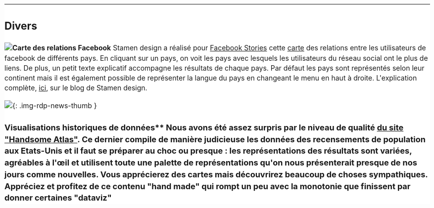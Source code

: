 ----

## Divers

 ![](http://www.geotribu.net/sites/default/files/Tuto/img/logo_FBstories.gif)**Carte des relations Facebook** Stamen design a réalisé pour [Facebook Stories](http://www.facebookstories.com/) cette [carte](http://www.facebookstories.com/stories/1574/) des relations entre les utilisateurs de facebook de différents pays. En cliquant sur un pays, on voit les pays avec lesquels les utilisateurs du réseau social ont le plus de liens. De plus, un petit texte explicatif accompagne les résultats de chaque pays. Par défaut les pays sont représentés selon leur continent mais il est également possible de représenter la langue du pays en changeant le menu en haut à droite. L'explication complète, [ici](http://content.stamen.com/facebook_mapping_the_worlds_friendships), sur le blog de Stamen design.

 ![](https://cdn.geotribu.fr/img/Blog/doi-seal.png){: .img-rdp-news-thumb }

### Visualisations historiques de données** Nous avons été assez surpris par le niveau de qualité [du site "Handsome Atlas"](http://www.handsomeatlas.com/). Ce dernier compile de manière judicieuse les données des recensements de population aux Etats-Unis et il faut se préparer au choc ou presque : les représentations des résultats sont variées, agréables à l'œil et utilisent toute une palette de représentations qu'on nous présenterait presque de nos jours comme nouvelles. Vous apprécierez des cartes mais découvrirez beaucoup de choses sympathiques. Appréciez et profitez de ce contenu "hand made" qui rompt un peu avec la monotonie que finissent par donner certaines "dataviz"
